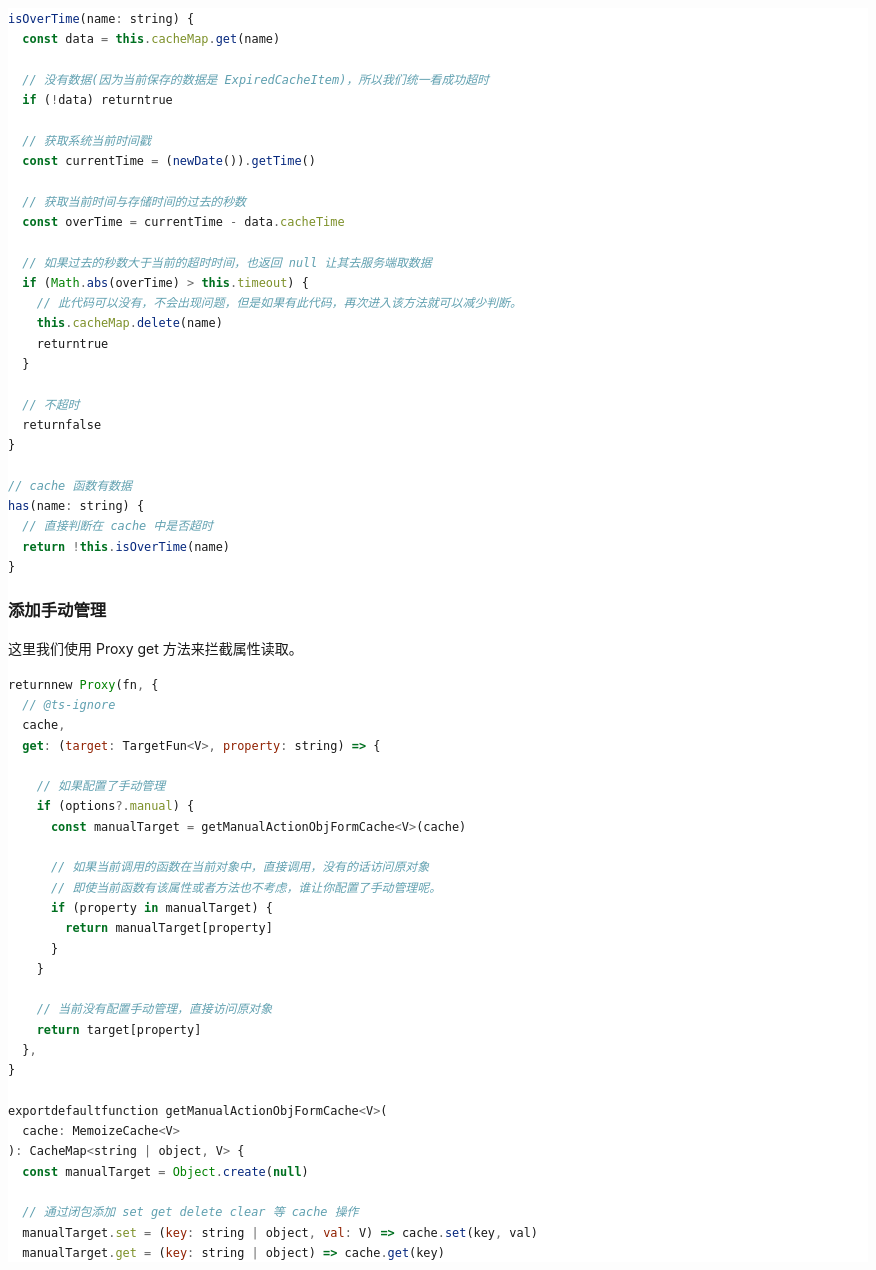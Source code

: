 ```js
isOverTime(name: string) {
  const data = this.cacheMap.get(name)

  // 没有数据(因为当前保存的数据是 ExpiredCacheItem)，所以我们统一看成功超时
  if (!data) returntrue

  // 获取系统当前时间戳
  const currentTime = (newDate()).getTime()

  // 获取当前时间与存储时间的过去的秒数
  const overTime = currentTime - data.cacheTime

  // 如果过去的秒数大于当前的超时时间，也返回 null 让其去服务端取数据
  if (Math.abs(overTime) > this.timeout) {
    // 此代码可以没有，不会出现问题，但是如果有此代码，再次进入该方法就可以减少判断。
    this.cacheMap.delete(name)
    returntrue
  }

  // 不超时
  returnfalse
}

// cache 函数有数据
has(name: string) {
  // 直接判断在 cache 中是否超时
  return !this.isOverTime(name)
}
```

### 添加手动管理

这里我们使用 Proxy get 方法来拦截属性读取。

```js
returnnew Proxy(fn, {
  // @ts-ignore
  cache,
  get: (target: TargetFun<V>, property: string) => {

    // 如果配置了手动管理
    if (options?.manual) {
      const manualTarget = getManualActionObjFormCache<V>(cache)

      // 如果当前调用的函数在当前对象中，直接调用，没有的话访问原对象
      // 即使当前函数有该属性或者方法也不考虑，谁让你配置了手动管理呢。
      if (property in manualTarget) {
        return manualTarget[property]
      }
    }

    // 当前没有配置手动管理，直接访问原对象
    return target[property]
  },
}

exportdefaultfunction getManualActionObjFormCache<V>(
  cache: MemoizeCache<V>
): CacheMap<string | object, V> {
  const manualTarget = Object.create(null)

  // 通过闭包添加 set get delete clear 等 cache 操作
  manualTarget.set = (key: string | object, val: V) => cache.set(key, val)
  manualTarget.get = (key: string | object) => cache.get(key)
```